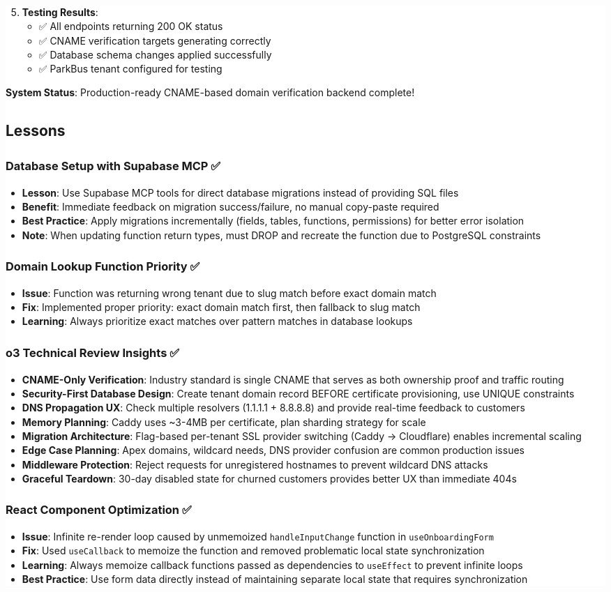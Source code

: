 5. **Testing Results**:
   - ✅ All endpoints returning 200 OK status
   - ✅ CNAME verification targets generating correctly
   - ✅ Database schema changes applied successfully
   - ✅ ParkBus tenant configured for testing

**System Status**: Production-ready CNAME-based domain verification backend complete!

## Lessons

### Database Setup with Supabase MCP ✅
- **Lesson**: Use Supabase MCP tools for direct database migrations instead of providing SQL files
- **Benefit**: Immediate feedback on migration success/failure, no manual copy-paste required
- **Best Practice**: Apply migrations incrementally (fields, tables, functions, permissions) for better error isolation
- **Note**: When updating function return types, must DROP and recreate the function due to PostgreSQL constraints

### Domain Lookup Function Priority ✅
- **Issue**: Function was returning wrong tenant due to slug match before exact domain match
- **Fix**: Implemented proper priority: exact domain match first, then fallback to slug match
- **Learning**: Always prioritize exact matches over pattern matches in database lookups

### o3 Technical Review Insights ✅
- **CNAME-Only Verification**: Industry standard is single CNAME that serves as both ownership proof and traffic routing
- **Security-First Database Design**: Create tenant domain record BEFORE certificate provisioning, use UNIQUE constraints
- **DNS Propagation UX**: Check multiple resolvers (1.1.1.1 + 8.8.8.8) and provide real-time feedback to customers
- **Memory Planning**: Caddy uses ~3-4MB per certificate, plan sharding strategy for scale
- **Migration Architecture**: Flag-based per-tenant SSL provider switching (Caddy → Cloudflare) enables incremental scaling
- **Edge Case Planning**: Apex domains, wildcard needs, DNS provider confusion are common production issues
- **Middleware Protection**: Reject requests for unregistered hostnames to prevent wildcard DNS attacks
- **Graceful Teardown**: 30-day disabled state for churned customers provides better UX than immediate 404s

### React Component Optimization ✅
- **Issue**: Infinite re-render loop caused by unmemoized `handleInputChange` function in `useOnboardingForm`
- **Fix**: Used `useCallback` to memoize the function and removed problematic local state synchronization
- **Learning**: Always memoize callback functions passed as dependencies to `useEffect` to prevent infinite loops
- **Best Practice**: Use form data directly instead of maintaining separate local state that requires synchronization
